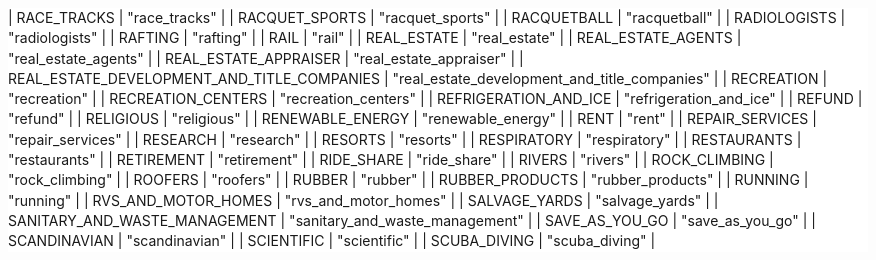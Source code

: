 | RACE_TRACKS | &quot;race_tracks&quot; |
| RACQUET_SPORTS | &quot;racquet_sports&quot; |
| RACQUETBALL | &quot;racquetball&quot; |
| RADIOLOGISTS | &quot;radiologists&quot; |
| RAFTING | &quot;rafting&quot; |
| RAIL | &quot;rail&quot; |
| REAL_ESTATE | &quot;real_estate&quot; |
| REAL_ESTATE_AGENTS | &quot;real_estate_agents&quot; |
| REAL_ESTATE_APPRAISER | &quot;real_estate_appraiser&quot; |
| REAL_ESTATE_DEVELOPMENT_AND_TITLE_COMPANIES | &quot;real_estate_development_and_title_companies&quot; |
| RECREATION | &quot;recreation&quot; |
| RECREATION_CENTERS | &quot;recreation_centers&quot; |
| REFRIGERATION_AND_ICE | &quot;refrigeration_and_ice&quot; |
| REFUND | &quot;refund&quot; |
| RELIGIOUS | &quot;religious&quot; |
| RENEWABLE_ENERGY | &quot;renewable_energy&quot; |
| RENT | &quot;rent&quot; |
| REPAIR_SERVICES | &quot;repair_services&quot; |
| RESEARCH | &quot;research&quot; |
| RESORTS | &quot;resorts&quot; |
| RESPIRATORY | &quot;respiratory&quot; |
| RESTAURANTS | &quot;restaurants&quot; |
| RETIREMENT | &quot;retirement&quot; |
| RIDE_SHARE | &quot;ride_share&quot; |
| RIVERS | &quot;rivers&quot; |
| ROCK_CLIMBING | &quot;rock_climbing&quot; |
| ROOFERS | &quot;roofers&quot; |
| RUBBER | &quot;rubber&quot; |
| RUBBER_PRODUCTS | &quot;rubber_products&quot; |
| RUNNING | &quot;running&quot; |
| RVS_AND_MOTOR_HOMES | &quot;rvs_and_motor_homes&quot; |
| SALVAGE_YARDS | &quot;salvage_yards&quot; |
| SANITARY_AND_WASTE_MANAGEMENT | &quot;sanitary_and_waste_management&quot; |
| SAVE_AS_YOU_GO | &quot;save_as_you_go&quot; |
| SCANDINAVIAN | &quot;scandinavian&quot; |
| SCIENTIFIC | &quot;scientific&quot; |
| SCUBA_DIVING | &quot;scuba_diving&quot; |